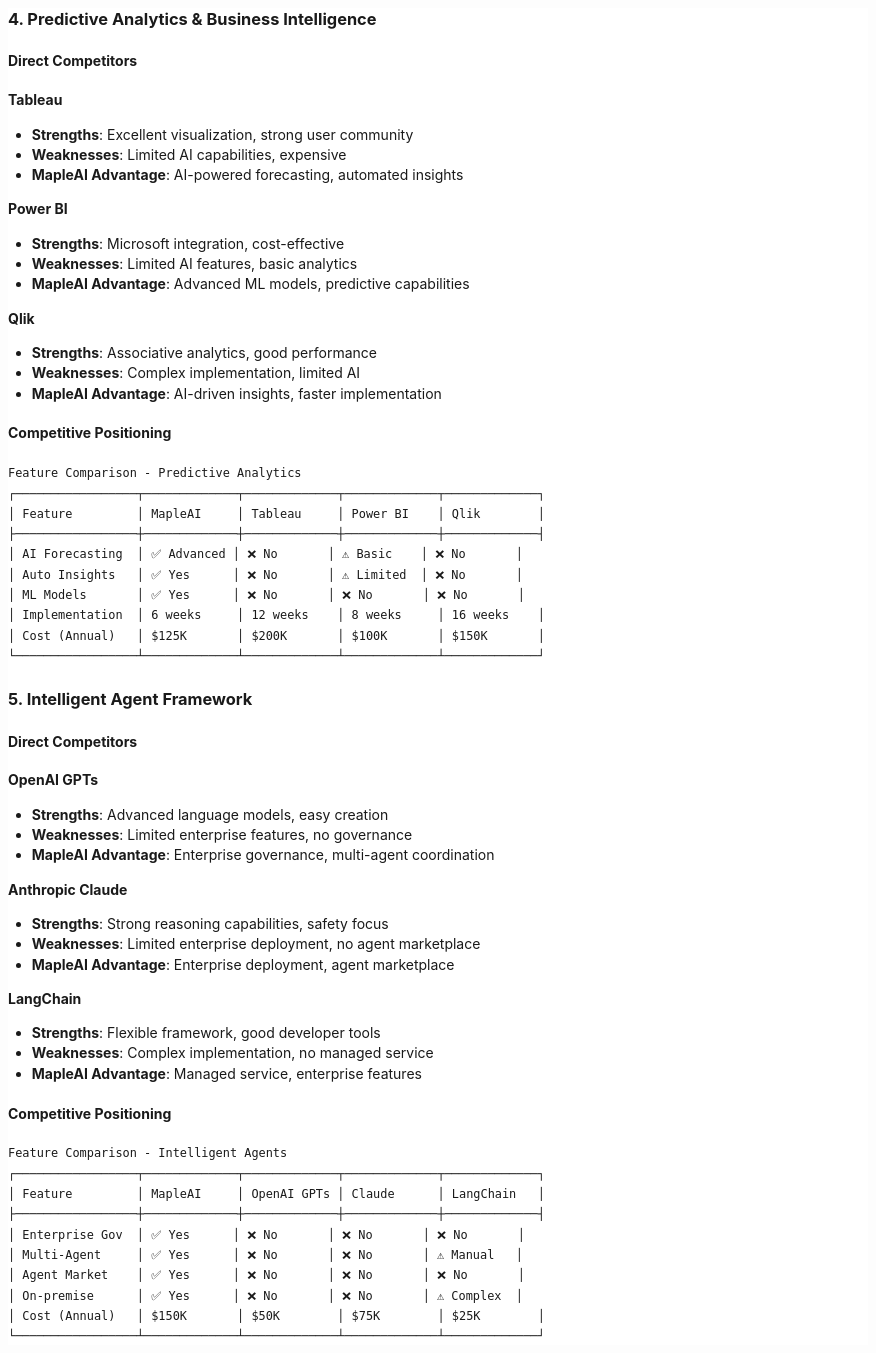 ### 4. Predictive Analytics & Business Intelligence

#### Direct Competitors

**Tableau**
- **Strengths**: Excellent visualization, strong user community
- **Weaknesses**: Limited AI capabilities, expensive
- **MapleAI Advantage**: AI-powered forecasting, automated insights

**Power BI**
- **Strengths**: Microsoft integration, cost-effective
- **Weaknesses**: Limited AI features, basic analytics
- **MapleAI Advantage**: Advanced ML models, predictive capabilities

**Qlik**
- **Strengths**: Associative analytics, good performance
- **Weaknesses**: Complex implementation, limited AI
- **MapleAI Advantage**: AI-driven insights, faster implementation

#### Competitive Positioning
```
Feature Comparison - Predictive Analytics
┌─────────────────┬─────────────┬─────────────┬─────────────┬─────────────┐
│ Feature         │ MapleAI     │ Tableau     │ Power BI    │ Qlik        │
├─────────────────┼─────────────┼─────────────┼─────────────┼─────────────┤
│ AI Forecasting  │ ✅ Advanced │ ❌ No       │ ⚠️ Basic    │ ❌ No       │
│ Auto Insights   │ ✅ Yes      │ ❌ No       │ ⚠️ Limited  │ ❌ No       │
│ ML Models       │ ✅ Yes      │ ❌ No       │ ❌ No       │ ❌ No       │
│ Implementation  │ 6 weeks     │ 12 weeks    │ 8 weeks     │ 16 weeks    │
│ Cost (Annual)   │ $125K       │ $200K       │ $100K       │ $150K       │
└─────────────────┴─────────────┴─────────────┴─────────────┴─────────────┘
```

### 5. Intelligent Agent Framework

#### Direct Competitors

**OpenAI GPTs**
- **Strengths**: Advanced language models, easy creation
- **Weaknesses**: Limited enterprise features, no governance
- **MapleAI Advantage**: Enterprise governance, multi-agent coordination

**Anthropic Claude**
- **Strengths**: Strong reasoning capabilities, safety focus
- **Weaknesses**: Limited enterprise deployment, no agent marketplace
- **MapleAI Advantage**: Enterprise deployment, agent marketplace

**LangChain**
- **Strengths**: Flexible framework, good developer tools
- **Weaknesses**: Complex implementation, no managed service
- **MapleAI Advantage**: Managed service, enterprise features

#### Competitive Positioning
```
Feature Comparison - Intelligent Agents
┌─────────────────┬─────────────┬─────────────┬─────────────┬─────────────┐
│ Feature         │ MapleAI     │ OpenAI GPTs │ Claude      │ LangChain   │
├─────────────────┼─────────────┼─────────────┼─────────────┼─────────────┤
│ Enterprise Gov  │ ✅ Yes      │ ❌ No       │ ❌ No       │ ❌ No       │
│ Multi-Agent     │ ✅ Yes      │ ❌ No       │ ❌ No       │ ⚠️ Manual   │
│ Agent Market    │ ✅ Yes      │ ❌ No       │ ❌ No       │ ❌ No       │
│ On-premise      │ ✅ Yes      │ ❌ No       │ ❌ No       │ ⚠️ Complex  │
│ Cost (Annual)   │ $150K       │ $50K        │ $75K        │ $25K        │
└─────────────────┴─────────────┴─────────────┴─────────────┴─────────────┘
```
